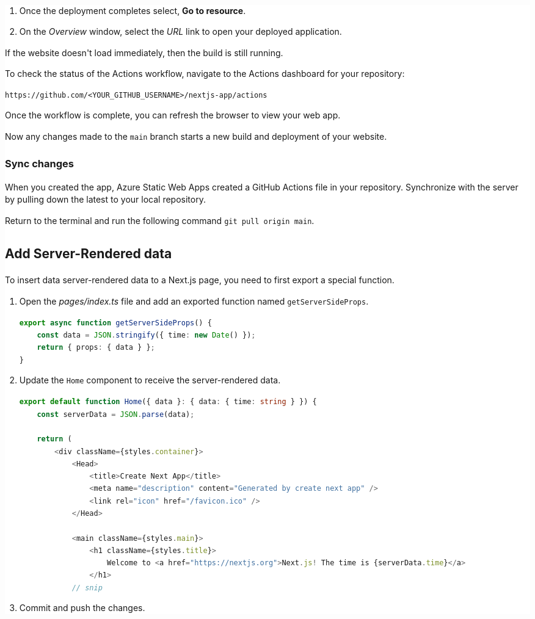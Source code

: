 1. Once the deployment completes select, **Go to resource**.

1. On the _Overview_ window, select the *URL* link to open your deployed application.

If the website doesn't load immediately, then the build is still running.

To check the status of the Actions workflow, navigate to the Actions dashboard for your repository:

```url
https://github.com/<YOUR_GITHUB_USERNAME>/nextjs-app/actions
```

Once the workflow is complete, you can refresh the browser to view your web app.

Now any changes made to the `main` branch starts a new build and deployment of your website.

### Sync changes

When you created the app, Azure Static Web Apps created a GitHub Actions file in your repository. Synchronize with the server by pulling down the latest to your local repository.

Return to the terminal and run the following command `git pull origin main`.

## Add Server-Rendered data

To insert data server-rendered data to a Next.js page, you need to first export a special function.

1. Open the _pages/index.ts_ file and add an exported function named `getServerSideProps`.

    ```ts
    export async function getServerSideProps() {
        const data = JSON.stringify({ time: new Date() });
        return { props: { data } };
    }
    ```

1. Update the `Home` component to receive the server-rendered data.

    ```ts
    export default function Home({ data }: { data: { time: string } }) {
        const serverData = JSON.parse(data);

        return (
            <div className={styles.container}>
                <Head>
                    <title>Create Next App</title>
                    <meta name="description" content="Generated by create next app" />
                    <link rel="icon" href="/favicon.ico" />
                </Head>

                <main className={styles.main}>
                    <h1 className={styles.title}>
                        Welcome to <a href="https://nextjs.org">Next.js! The time is {serverData.time}</a>
                    </h1>
                // snip
    ```

1. Commit and push the changes.
